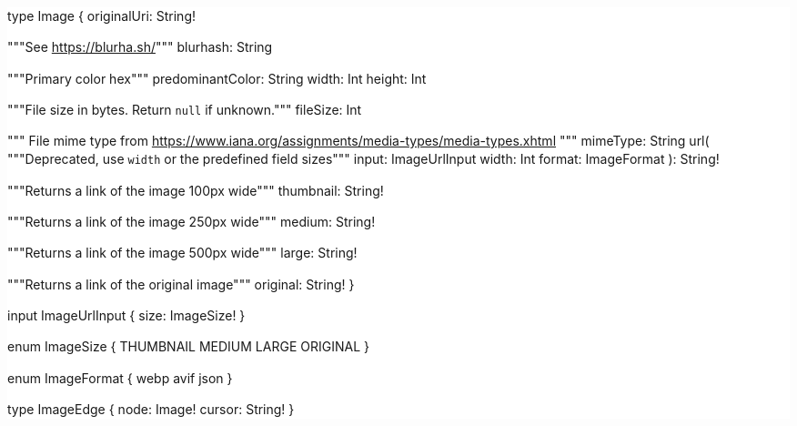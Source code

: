 type Image {
  originalUri: String!

  """See https://blurha.sh/"""
  blurhash: String

  """Primary color hex"""
  predominantColor: String
  width: Int
  height: Int

  """File size in bytes. Return `null` if unknown."""
  fileSize: Int

  """
  File mime type from https://www.iana.org/assignments/media-types/media-types.xhtml
  """
  mimeType: String
  url(
    """Deprecated, use `width` or the predefined field sizes"""
    input: ImageUrlInput
    width: Int
    format: ImageFormat
  ): String!

  """Returns a link of the image 100px wide"""
  thumbnail: String!

  """Returns a link of the image 250px wide"""
  medium: String!

  """Returns a link of the image 500px wide"""
  large: String!

  """Returns a link of the original image"""
  original: String!
}

input ImageUrlInput {
  size: ImageSize!
}

enum ImageSize {
  THUMBNAIL
  MEDIUM
  LARGE
  ORIGINAL
}

enum ImageFormat {
  webp
  avif
  json
}

type ImageEdge {
  node: Image!
  cursor: String!
}
